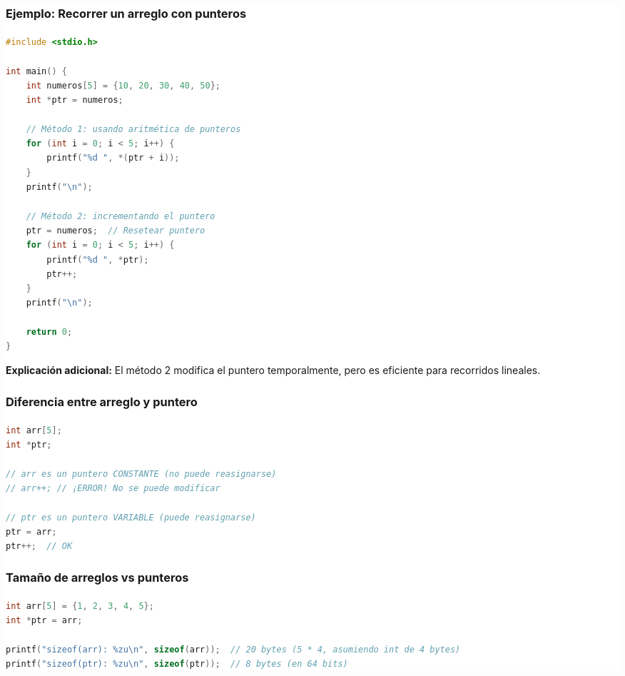 ### Ejemplo: Recorrer un arreglo con punteros

```c
#include <stdio.h>

int main() {
    int numeros[5] = {10, 20, 30, 40, 50};
    int *ptr = numeros;

    // Método 1: usando aritmética de punteros
    for (int i = 0; i < 5; i++) {
        printf("%d ", *(ptr + i));
    }
    printf("\n");

    // Método 2: incrementando el puntero
    ptr = numeros;  // Resetear puntero
    for (int i = 0; i < 5; i++) {
        printf("%d ", *ptr);
        ptr++;
    }
    printf("\n");

    return 0;
}
```

**Explicación adicional:** El método 2 modifica el puntero temporalmente, pero es eficiente para recorridos lineales.

### Diferencia entre arreglo y puntero

```c
int arr[5];
int *ptr;

// arr es un puntero CONSTANTE (no puede reasignarse)
// arr++; // ¡ERROR! No se puede modificar

// ptr es un puntero VARIABLE (puede reasignarse)
ptr = arr;
ptr++;  // OK
```

### Tamaño de arreglos vs punteros

```c
int arr[5] = {1, 2, 3, 4, 5};
int *ptr = arr;

printf("sizeof(arr): %zu\n", sizeof(arr));  // 20 bytes (5 * 4, asumiendo int de 4 bytes)
printf("sizeof(ptr): %zu\n", sizeof(ptr));  // 8 bytes (en 64 bits)
```

